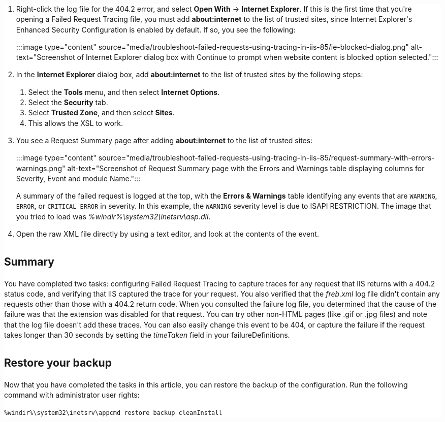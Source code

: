 1. Right-click the log file for the 404.2 error, and select **Open With** -> **Internet Explorer**. If this is the first time that you're opening a Failed Request Tracing file, you must add **about:internet** to the list of trusted sites, since Internet Explorer's Enhanced Security Configuration is enabled by default. If so, you see the following:  

    :::image type="content" source="media/troubleshoot-failed-requests-using-tracing-in-iis-85/ie-blocked-dialog.png" alt-text="Screenshot of Internet Explorer dialog box with Continue to prompt when website content is blocked option selected.":::

1. In the **Internet Explorer** dialog box, add **about:internet** to the list of trusted sites by the following steps:
    1. Select the **Tools** menu, and then select **Internet Options**.
    1. Select the **Security** tab.
    1. Select **Trusted Zone**, and then select **Sites**.
    1. This allows the XSL to work.
1. You see a Request Summary page after adding **about:internet** to the list of trusted sites:  

    :::image type="content" source="media/troubleshoot-failed-requests-using-tracing-in-iis-85/request-summary-with-errors-warnings.png" alt-text="Screenshot of Request Summary page with the Errors and Warnings table displaying columns for Severity, Event and module Name.":::

    A summary of the failed request is logged at the top, with the **Errors & Warnings** table identifying any events that are `WARNING`, `ERROR`, or `CRITICAL ERROR` in severity. In this example, the `WARNING` severity level is due to ISAPI RESTRICTION. The image that you tried to load was _%windir%\\system32\\inetsrv\\asp.dll_.
1. Open the raw XML file directly by using a text editor, and look at the contents of the event.

## Summary

You have completed two tasks: configuring Failed Request Tracing to capture traces for any request that IIS returns with a 404.2 status code, and verifying that IIS captured the trace for your request. You also verified that the _freb.xml_ log file didn't contain any requests other than those with a 404.2 return code. When you consulted the failure log file, you determined that the cause of the failure was that the extension was disabled for that request. You can try other non-HTML pages (like .gif or .jpg files) and note that the log file doesn't add these traces. You can also easily change this event to be 404, or capture the failure if the request takes longer than 30 seconds by setting the _timeTaken_ field in your failureDefinitions.

## Restore your backup

Now that you have completed the tasks in this article, you can restore the backup of the configuration. Run the following command with administrator user rights:

```console
%windir%\system32\inetsrv\appcmd restore backup cleanInstall
```
